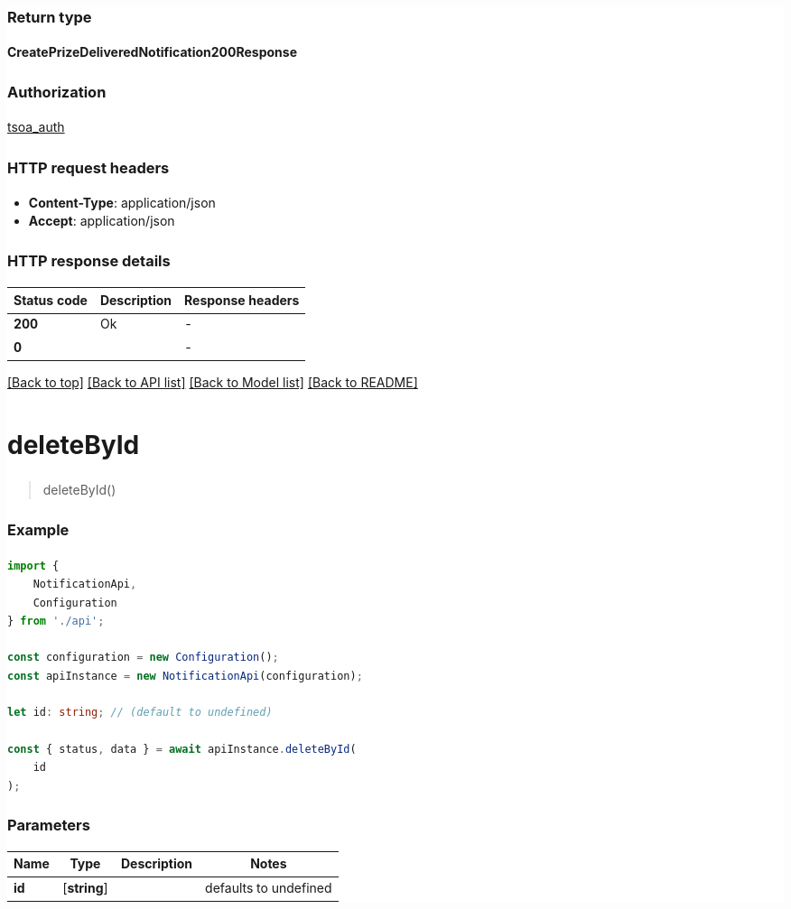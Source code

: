 
### Return type

**CreatePrizeDeliveredNotification200Response**

### Authorization

[tsoa_auth](../README.md#tsoa_auth)

### HTTP request headers

 - **Content-Type**: application/json
 - **Accept**: application/json


### HTTP response details
| Status code | Description | Response headers |
|-------------|-------------|------------------|
|**200** | Ok |  -  |
|**0** |  |  -  |

[[Back to top]](#) [[Back to API list]](../README.md#documentation-for-api-endpoints) [[Back to Model list]](../README.md#documentation-for-models) [[Back to README]](../README.md)

# **deleteById**
> deleteById()


### Example

```typescript
import {
    NotificationApi,
    Configuration
} from './api';

const configuration = new Configuration();
const apiInstance = new NotificationApi(configuration);

let id: string; // (default to undefined)

const { status, data } = await apiInstance.deleteById(
    id
);
```

### Parameters

|Name | Type | Description  | Notes|
|------------- | ------------- | ------------- | -------------|
| **id** | [**string**] |  | defaults to undefined|
